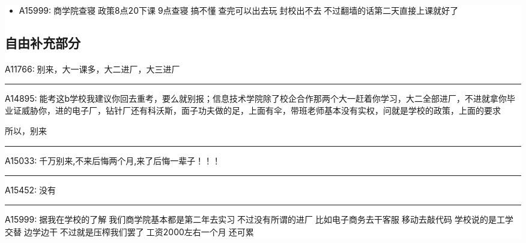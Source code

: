 - A15999: 商学院查寝  政策8点20下课   9点查寝  搞不懂      查完可以出去玩    封校出不去   不过翻墙的话第二天直接上课就好了

## 自由补充部分

A11766: 别来，大一课多，大二进厂，大三进厂

***

A14895: 能考这b学校我建议你回去重考，要么就别报；信息技术学院除了校企合作那两个大一赶着你学习，大二全部进厂，不进就拿你毕业证威胁你，进的电子厂，钻针厂还有科沃斯，面子功夫做的足，上面有伞，带班老师基本没有实权，问就是学校的政策，上面的要求



所以，别来

***

A15033: 千万别来,不来后悔两个月,来了后悔一辈子！！！

***

A15452: 没有

***

A15999: 据我在学校的了解    我们商学院基本都是第二年去实习    不过没有所谓的进厂    比如电子商务去干客服   移动去敲代码   学校说的是工学交替   边学边干   不过就是压榨我们罢了   工资2000左右一个月    还可累